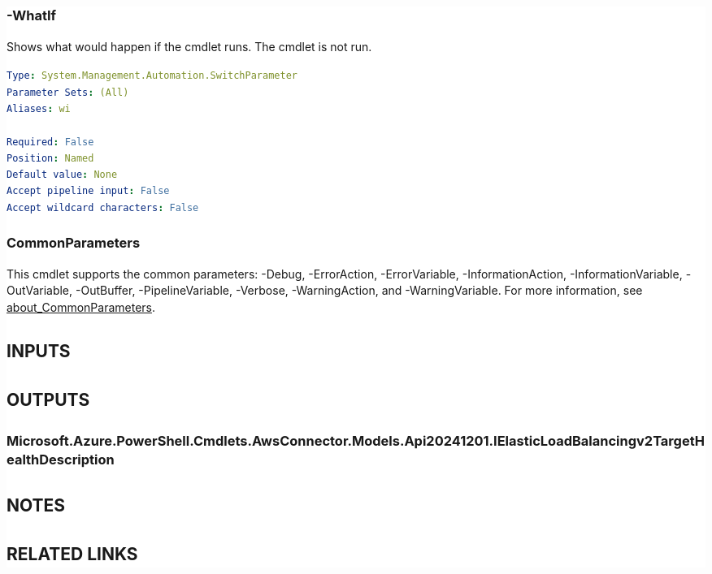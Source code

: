 ### -WhatIf
Shows what would happen if the cmdlet runs.
The cmdlet is not run.

```yaml
Type: System.Management.Automation.SwitchParameter
Parameter Sets: (All)
Aliases: wi

Required: False
Position: Named
Default value: None
Accept pipeline input: False
Accept wildcard characters: False
```

### CommonParameters
This cmdlet supports the common parameters: -Debug, -ErrorAction, -ErrorVariable, -InformationAction, -InformationVariable, -OutVariable, -OutBuffer, -PipelineVariable, -Verbose, -WarningAction, and -WarningVariable. For more information, see [about_CommonParameters](http://go.microsoft.com/fwlink/?LinkID=113216).

## INPUTS

## OUTPUTS

### Microsoft.Azure.PowerShell.Cmdlets.AwsConnector.Models.Api20241201.IElasticLoadBalancingv2TargetHealthDescription

## NOTES

## RELATED LINKS


